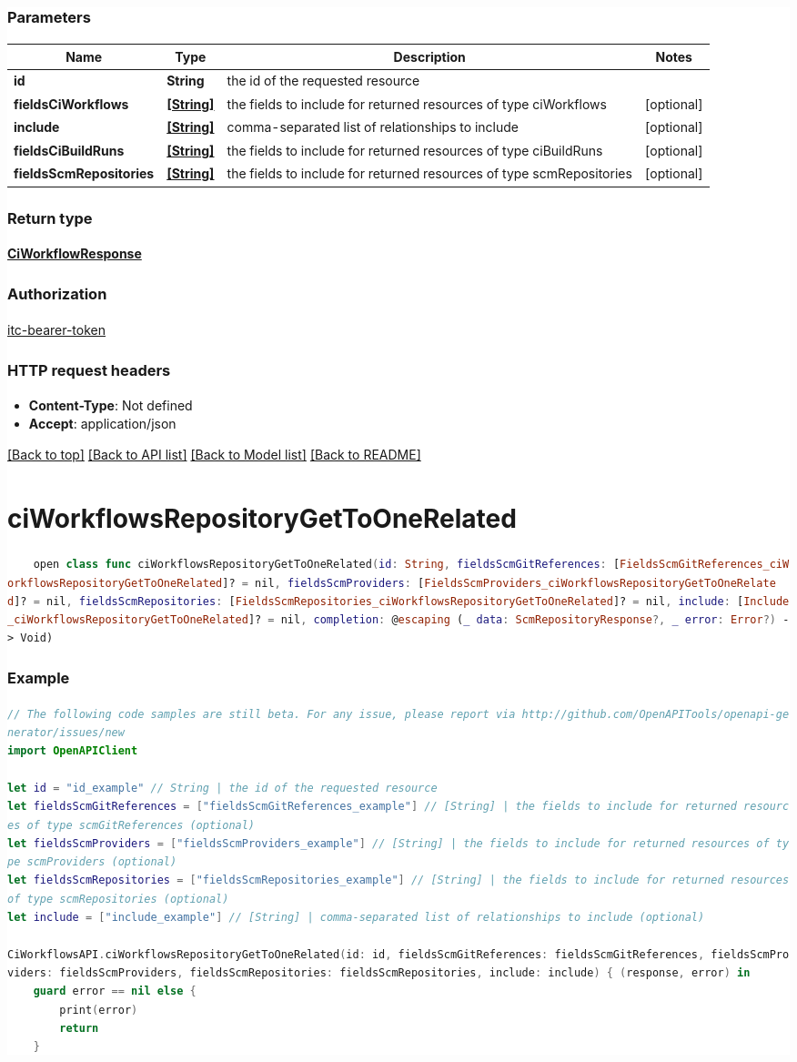 ### Parameters

Name | Type | Description  | Notes
------------- | ------------- | ------------- | -------------
 **id** | **String** | the id of the requested resource | 
 **fieldsCiWorkflows** | [**[String]**](String.md) | the fields to include for returned resources of type ciWorkflows | [optional] 
 **include** | [**[String]**](String.md) | comma-separated list of relationships to include | [optional] 
 **fieldsCiBuildRuns** | [**[String]**](String.md) | the fields to include for returned resources of type ciBuildRuns | [optional] 
 **fieldsScmRepositories** | [**[String]**](String.md) | the fields to include for returned resources of type scmRepositories | [optional] 

### Return type

[**CiWorkflowResponse**](CiWorkflowResponse.md)

### Authorization

[itc-bearer-token](../README.md#itc-bearer-token)

### HTTP request headers

 - **Content-Type**: Not defined
 - **Accept**: application/json

[[Back to top]](#) [[Back to API list]](../README.md#documentation-for-api-endpoints) [[Back to Model list]](../README.md#documentation-for-models) [[Back to README]](../README.md)

# **ciWorkflowsRepositoryGetToOneRelated**
```swift
    open class func ciWorkflowsRepositoryGetToOneRelated(id: String, fieldsScmGitReferences: [FieldsScmGitReferences_ciWorkflowsRepositoryGetToOneRelated]? = nil, fieldsScmProviders: [FieldsScmProviders_ciWorkflowsRepositoryGetToOneRelated]? = nil, fieldsScmRepositories: [FieldsScmRepositories_ciWorkflowsRepositoryGetToOneRelated]? = nil, include: [Include_ciWorkflowsRepositoryGetToOneRelated]? = nil, completion: @escaping (_ data: ScmRepositoryResponse?, _ error: Error?) -> Void)
```



### Example
```swift
// The following code samples are still beta. For any issue, please report via http://github.com/OpenAPITools/openapi-generator/issues/new
import OpenAPIClient

let id = "id_example" // String | the id of the requested resource
let fieldsScmGitReferences = ["fieldsScmGitReferences_example"] // [String] | the fields to include for returned resources of type scmGitReferences (optional)
let fieldsScmProviders = ["fieldsScmProviders_example"] // [String] | the fields to include for returned resources of type scmProviders (optional)
let fieldsScmRepositories = ["fieldsScmRepositories_example"] // [String] | the fields to include for returned resources of type scmRepositories (optional)
let include = ["include_example"] // [String] | comma-separated list of relationships to include (optional)

CiWorkflowsAPI.ciWorkflowsRepositoryGetToOneRelated(id: id, fieldsScmGitReferences: fieldsScmGitReferences, fieldsScmProviders: fieldsScmProviders, fieldsScmRepositories: fieldsScmRepositories, include: include) { (response, error) in
    guard error == nil else {
        print(error)
        return
    }
```